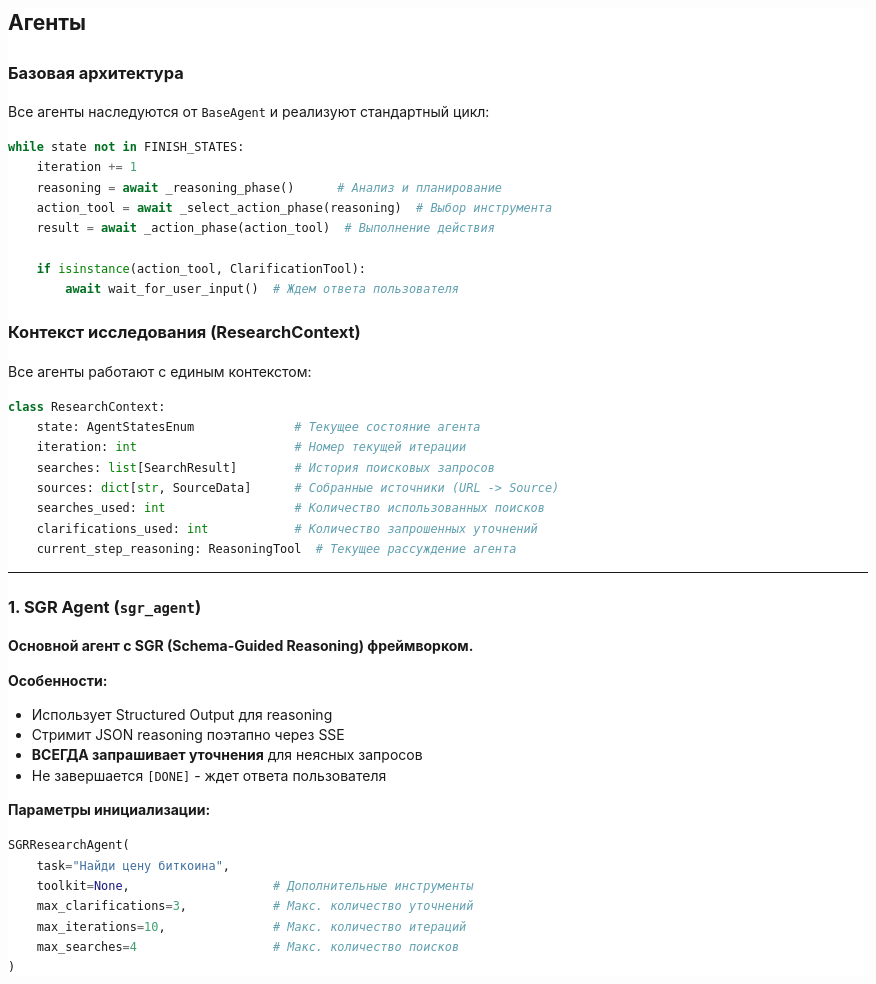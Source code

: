 
## Агенты

### Базовая архитектура

Все агенты наследуются от `BaseAgent` и реализуют стандартный цикл:

```python
while state not in FINISH_STATES:
    iteration += 1
    reasoning = await _reasoning_phase()      # Анализ и планирование
    action_tool = await _select_action_phase(reasoning)  # Выбор инструмента
    result = await _action_phase(action_tool)  # Выполнение действия
    
    if isinstance(action_tool, ClarificationTool):
        await wait_for_user_input()  # Ждем ответа пользователя
```

### Контекст исследования (ResearchContext)

Все агенты работают с единым контекстом:

```python
class ResearchContext:
    state: AgentStatesEnum              # Текущее состояние агента
    iteration: int                      # Номер текущей итерации
    searches: list[SearchResult]        # История поисковых запросов
    sources: dict[str, SourceData]      # Собранные источники (URL -> Source)
    searches_used: int                  # Количество использованных поисков
    clarifications_used: int            # Количество запрошенных уточнений
    current_step_reasoning: ReasoningTool  # Текущее рассуждение агента
```

---

### 1. SGR Agent (`sgr_agent`)

**Основной агент с SGR (Schema-Guided Reasoning) фреймворком.**

**Особенности:**
- Использует Structured Output для reasoning
- Стримит JSON reasoning поэтапно через SSE
- **ВСЕГДА запрашивает уточнения** для неясных запросов
- Не завершается `[DONE]` - ждет ответа пользователя

**Параметры инициализации:**
```python
SGRResearchAgent(
    task="Найди цену биткоина",
    toolkit=None,                    # Дополнительные инструменты
    max_clarifications=3,            # Макс. количество уточнений
    max_iterations=10,               # Макс. количество итераций
    max_searches=4                   # Макс. количество поисков
)
```
